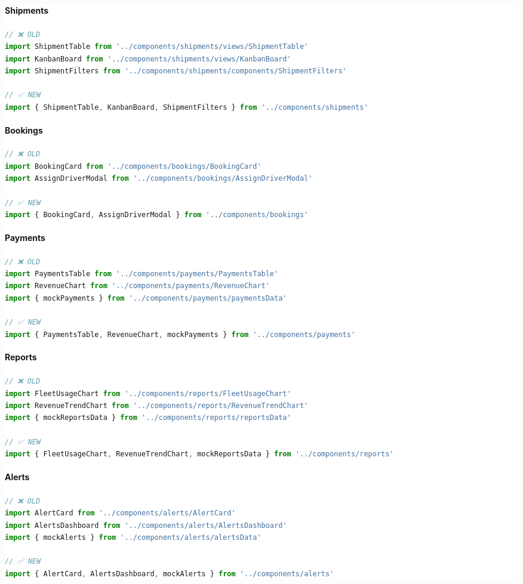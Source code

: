 #### Shipments
```jsx
// ❌ OLD
import ShipmentTable from '../components/shipments/views/ShipmentTable'
import KanbanBoard from '../components/shipments/views/KanbanBoard'
import ShipmentFilters from '../components/shipments/components/ShipmentFilters'

// ✅ NEW
import { ShipmentTable, KanbanBoard, ShipmentFilters } from '../components/shipments'
```

#### Bookings
```jsx
// ❌ OLD
import BookingCard from '../components/bookings/BookingCard'
import AssignDriverModal from '../components/bookings/AssignDriverModal'

// ✅ NEW
import { BookingCard, AssignDriverModal } from '../components/bookings'
```

#### Payments
```jsx
// ❌ OLD
import PaymentsTable from '../components/payments/PaymentsTable'
import RevenueChart from '../components/payments/RevenueChart'
import { mockPayments } from '../components/payments/paymentsData'

// ✅ NEW
import { PaymentsTable, RevenueChart, mockPayments } from '../components/payments'
```

#### Reports
```jsx
// ❌ OLD
import FleetUsageChart from '../components/reports/FleetUsageChart'
import RevenueTrendChart from '../components/reports/RevenueTrendChart'
import { mockReportsData } from '../components/reports/reportsData'

// ✅ NEW
import { FleetUsageChart, RevenueTrendChart, mockReportsData } from '../components/reports'
```

#### Alerts
```jsx
// ❌ OLD
import AlertCard from '../components/alerts/AlertCard'
import AlertsDashboard from '../components/alerts/AlertsDashboard'
import { mockAlerts } from '../components/alerts/alertsData'

// ✅ NEW
import { AlertCard, AlertsDashboard, mockAlerts } from '../components/alerts'
```
